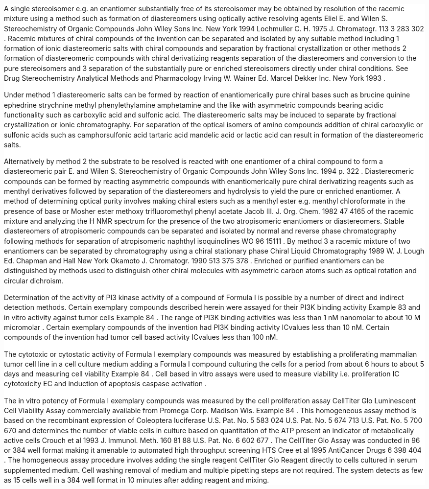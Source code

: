 A single stereoisomer e.g. an enantiomer substantially free of its stereoisomer may be obtained by resolution of the racemic mixture using a method such as formation of diastereomers using optically active resolving agents Eliel E. and Wilen S. Stereochemistry of Organic Compounds John Wiley Sons Inc. New York 1994 Lochmuller C. H. 1975 J. Chromatogr. 113 3 283 302 . Racemic mixtures of chiral compounds of the invention can be separated and isolated by any suitable method including 1 formation of ionic diastereomeric salts with chiral compounds and separation by fractional crystallization or other methods 2 formation of diastereomeric compounds with chiral derivatizing reagents separation of the diastereomers and conversion to the pure stereoisomers and 3 separation of the substantially pure or enriched stereoisomers directly under chiral conditions. See Drug Stereochemistry Analytical Methods and Pharmacology Irving W. Wainer Ed. Marcel Dekker Inc. New York 1993 .

Under method 1 diastereomeric salts can be formed by reaction of enantiomerically pure chiral bases such as brucine quinine ephedrine strychnine methyl phenylethylamine amphetamine and the like with asymmetric compounds bearing acidic functionality such as carboxylic acid and sulfonic acid. The diastereomeric salts may be induced to separate by fractional crystallization or ionic chromatography. For separation of the optical isomers of amino compounds addition of chiral carboxylic or sulfonic acids such as camphorsulfonic acid tartaric acid mandelic acid or lactic acid can result in formation of the diastereomeric salts.

Alternatively by method 2 the substrate to be resolved is reacted with one enantiomer of a chiral compound to form a diastereomeric pair E. and Wilen S. Stereochemistry of Organic Compounds John Wiley Sons Inc. 1994 p. 322 . Diastereomeric compounds can be formed by reacting asymmetric compounds with enantiomerically pure chiral derivatizing reagents such as menthyl derivatives followed by separation of the diastereomers and hydrolysis to yield the pure or enriched enantiomer. A method of determining optical purity involves making chiral esters such as a menthyl ester e.g. menthyl chloroformate in the presence of base or Mosher ester methoxy trifluoromethyl phenyl acetate Jacob III. J. Org. Chem. 1982 47 4165 of the racemic mixture and analyzing the H NMR spectrum for the presence of the two atropisomeric enantiomers or diastereomers. Stable diastereomers of atropisomeric compounds can be separated and isolated by normal and reverse phase chromatography following methods for separation of atropisomeric naphthyl isoquinolines WO 96 15111 . By method 3 a racemic mixture of two enantiomers can be separated by chromatography using a chiral stationary phase Chiral Liquid Chromatography 1989 W. J. Lough Ed. Chapman and Hall New York Okamoto J. Chromatogr. 1990 513 375 378 . Enriched or purified enantiomers can be distinguished by methods used to distinguish other chiral molecules with asymmetric carbon atoms such as optical rotation and circular dichroism.

Determination of the activity of PI3 kinase activity of a compound of Formula I is possible by a number of direct and indirect detection methods. Certain exemplary compounds described herein were assayed for their PI3K binding activity Example 83 and in vitro activity against tumor cells Example 84 . The range of PI3K binding activities was less than 1 nM nanomolar to about 10 M micromolar . Certain exemplary compounds of the invention had PI3K binding activity ICvalues less than 10 nM. Certain compounds of the invention had tumor cell based activity ICvalues less than 100 nM.

The cytotoxic or cytostatic activity of Formula I exemplary compounds was measured by establishing a proliferating mammalian tumor cell line in a cell culture medium adding a Formula I compound culturing the cells for a period from about 6 hours to about 5 days and measuring cell viability Example 84 . Cell based in vitro assays were used to measure viability i.e. proliferation IC cytotoxicity EC and induction of apoptosis caspase activation .

The in vitro potency of Formula I exemplary compounds was measured by the cell proliferation assay CellTiter Glo Luminescent Cell Viability Assay commercially available from Promega Corp. Madison Wis. Example 84 . This homogeneous assay method is based on the recombinant expression of Coleoptera luciferase U.S. Pat. No. 5 583 024 U.S. Pat. No. 5 674 713 U.S. Pat. No. 5 700 670 and determines the number of viable cells in culture based on quantitation of the ATP present an indicator of metabolically active cells Crouch et al 1993 J. Immunol. Meth. 160 81 88 U.S. Pat. No. 6 602 677 . The CellTiter Glo Assay was conducted in 96 or 384 well format making it amenable to automated high throughput screening HTS Cree et al 1995 AntiCancer Drugs 6 398 404 . The homogeneous assay procedure involves adding the single reagent CellTiter Glo Reagent directly to cells cultured in serum supplemented medium. Cell washing removal of medium and multiple pipetting steps are not required. The system detects as few as 15 cells well in a 384 well format in 10 minutes after adding reagent and mixing.
